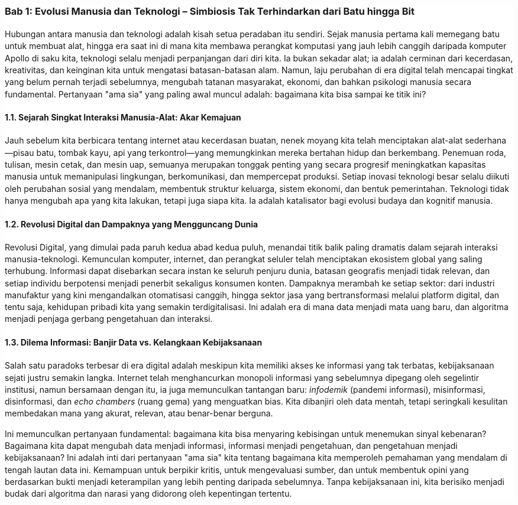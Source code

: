 ### Bab 1: Evolusi Manusia dan Teknologi – Simbiosis Tak Terhindarkan dari Batu hingga Bit

Hubungan antara manusia dan teknologi adalah kisah setua peradaban itu sendiri. Sejak manusia pertama kali memegang batu untuk membuat alat, hingga era saat ini di mana kita membawa perangkat komputasi yang jauh lebih canggih daripada komputer Apollo di saku kita, teknologi selalu menjadi perpanjangan dari diri kita. Ia bukan sekadar alat; ia adalah cerminan dari kecerdasan, kreativitas, dan keinginan kita untuk mengatasi batasan-batasan alam. Namun, laju perubahan di era digital telah mencapai tingkat yang belum pernah terjadi sebelumnya, mengubah tatanan masyarakat, ekonomi, dan bahkan psikologi manusia secara fundamental. Pertanyaan "ama sia" yang paling awal muncul adalah: bagaimana kita bisa sampai ke titik ini?

#### 1.1. Sejarah Singkat Interaksi Manusia-Alat: Akar Kemajuan

Jauh sebelum kita berbicara tentang internet atau kecerdasan buatan, nenek moyang kita telah menciptakan alat-alat sederhana—pisau batu, tombak kayu, api yang terkontrol—yang memungkinkan mereka bertahan hidup dan berkembang. Penemuan roda, tulisan, mesin cetak, dan mesin uap, semuanya merupakan tonggak penting yang secara progresif meningkatkan kapasitas manusia untuk memanipulasi lingkungan, berkomunikasi, dan mempercepat produksi. Setiap inovasi teknologi besar selalu diikuti oleh perubahan sosial yang mendalam, membentuk struktur keluarga, sistem ekonomi, dan bentuk pemerintahan. Teknologi tidak hanya mengubah apa yang kita lakukan, tetapi juga siapa kita. Ia adalah katalisator bagi evolusi budaya dan kognitif manusia.

#### 1.2. Revolusi Digital dan Dampaknya yang Mengguncang Dunia

Revolusi Digital, yang dimulai pada paruh kedua abad kedua puluh, menandai titik balik paling dramatis dalam sejarah interaksi manusia-teknologi. Kemunculan komputer, internet, dan perangkat seluler telah menciptakan ekosistem global yang saling terhubung. Informasi dapat disebarkan secara instan ke seluruh penjuru dunia, batasan geografis menjadi tidak relevan, dan setiap individu berpotensi menjadi penerbit sekaligus konsumen konten. Dampaknya merambah ke setiap sektor: dari industri manufaktur yang kini mengandalkan otomatisasi canggih, hingga sektor jasa yang bertransformasi melalui platform digital, dan tentu saja, kehidupan pribadi kita yang semakin terdigitalisasi. Ini adalah era di mana data menjadi mata uang baru, dan algoritma menjadi penjaga gerbang pengetahuan dan interaksi.

#### 1.3. Dilema Informasi: Banjir Data vs. Kelangkaan Kebijaksanaan

Salah satu paradoks terbesar di era digital adalah meskipun kita memiliki akses ke informasi yang tak terbatas, kebijaksanaan sejati justru semakin langka. Internet telah menghancurkan monopoli informasi yang sebelumnya dipegang oleh segelintir institusi, namun bersamaan dengan itu, ia juga memunculkan tantangan baru: *infodemik* (pandemi informasi), misinformasi, disinformasi, dan *echo chambers* (ruang gema) yang menguatkan bias. Kita dibanjiri oleh data mentah, tetapi seringkali kesulitan membedakan mana yang akurat, relevan, atau benar-benar berguna.

Ini memunculkan pertanyaan fundamental: bagaimana kita bisa menyaring kebisingan untuk menemukan sinyal kebenaran? Bagaimana kita dapat mengubah data menjadi informasi, informasi menjadi pengetahuan, dan pengetahuan menjadi kebijaksanaan? Ini adalah inti dari pertanyaan "ama sia" kita tentang bagaimana kita memperoleh pemahaman yang mendalam di tengah lautan data ini. Kemampuan untuk berpikir kritis, untuk mengevaluasi sumber, dan untuk membentuk opini yang berdasarkan bukti menjadi keterampilan yang lebih penting daripada sebelumnya. Tanpa kebijaksanaan ini, kita berisiko menjadi budak dari algoritma dan narasi yang didorong oleh kepentingan tertentu.
